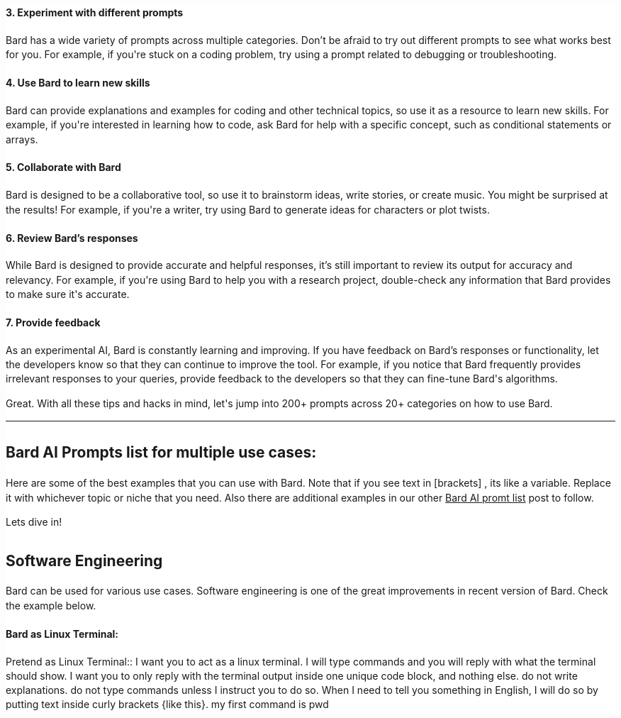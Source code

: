 #### 3. Experiment with different prompts
Bard has a wide variety of prompts across multiple categories. Don’t be afraid to try out different prompts to see what works best for you. For example, if you're stuck on a coding problem, try using a prompt related to debugging or troubleshooting.

#### 4. Use Bard to learn new skills
Bard can provide explanations and examples for coding and other technical topics, so use it as a resource to learn new skills. For example, if you're interested in learning how to code, ask Bard for help with a specific concept, such as conditional statements or arrays.

#### 5. Collaborate with Bard
Bard is designed to be a collaborative tool, so use it to brainstorm ideas, write stories, or create music. You might be surprised at the results! For example, if you're a writer, try using Bard to generate ideas for characters or plot twists.

#### 6. Review Bard’s responses
While Bard is designed to provide accurate and helpful responses, it’s still important to review its output for accuracy and relevancy. For example, if you're using Bard to help you with a research project, double-check any information that Bard provides to make sure it's accurate.

#### 7. Provide feedback
As an experimental AI, Bard is constantly learning and improving. If you have feedback on Bard’s responses or functionality, let the developers know so that they can continue to improve the tool. For example, if you notice that Bard frequently provides irrelevant responses to your queries, provide feedback to the developers so that they can fine-tune Bard's algorithms.

Great. With all these tips and hacks in mind, let's jump into 200+ prompts across 20+ categories on how to use Bard.
<hr> 

## Bard AI Prompts list for multiple use cases:
Here are some of the best examples that you can use with Bard. Note that if you see text in [brackets] , its like a
variable. Replace it with whichever topic or niche that you need. Also there are additional examples in our other [Bard AI promt list](/bard-prompts-for-everyone/) post to follow. 

Lets dive in!

## Software Engineering
Bard can be used for various use cases. Software engineering is one of the great improvements in recent version of Bard. 
Check the example below. 

#### Bard as Linux Terminal: 
Pretend as Linux Terminal:: I want you to act as a linux terminal. I will type commands and you will reply with what the
terminal should show. I want you to only reply with the terminal output inside one unique code block, and nothing else.
do not write explanations. do not type commands unless I instruct you to do so. When I need to tell you something in
English, I will do so by putting text inside curly brackets {like this}. my first command is pwd
